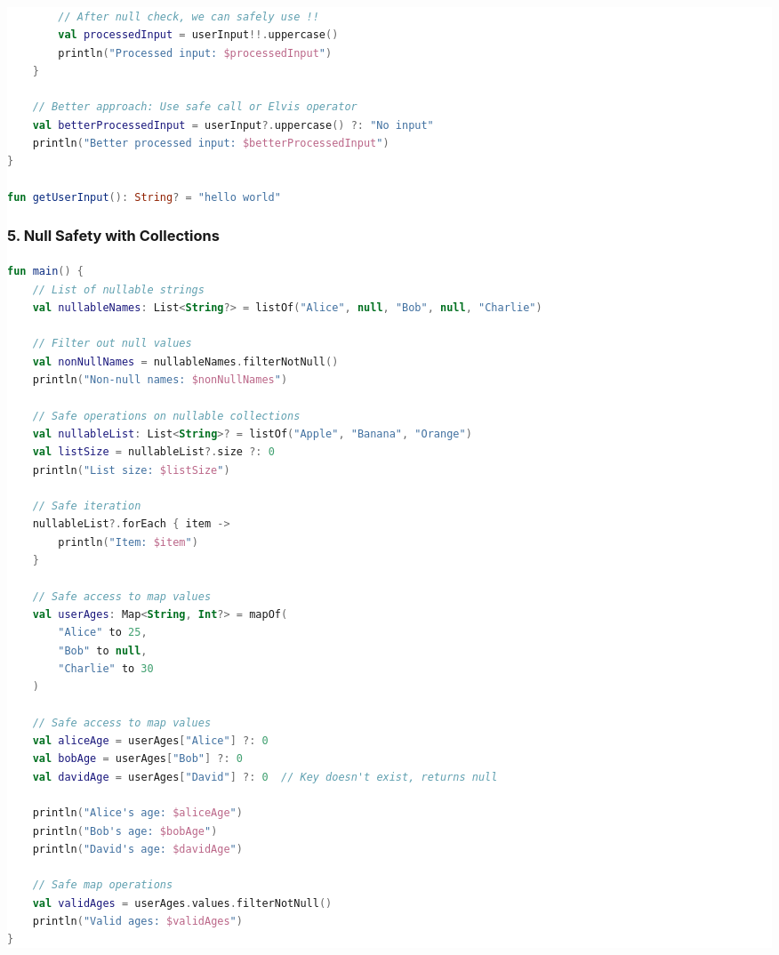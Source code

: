 ```kotlin
        // After null check, we can safely use !!
        val processedInput = userInput!!.uppercase()
        println("Processed input: $processedInput")
    }
    
    // Better approach: Use safe call or Elvis operator
    val betterProcessedInput = userInput?.uppercase() ?: "No input"
    println("Better processed input: $betterProcessedInput")
}

fun getUserInput(): String? = "hello world"
```

### 5. Null Safety with Collections

```kotlin
fun main() {
    // List of nullable strings
    val nullableNames: List<String?> = listOf("Alice", null, "Bob", null, "Charlie")
    
    // Filter out null values
    val nonNullNames = nullableNames.filterNotNull()
    println("Non-null names: $nonNullNames")
    
    // Safe operations on nullable collections
    val nullableList: List<String>? = listOf("Apple", "Banana", "Orange")
    val listSize = nullableList?.size ?: 0
    println("List size: $listSize")
    
    // Safe iteration
    nullableList?.forEach { item ->
        println("Item: $item")
    }
    
    // Safe access to map values
    val userAges: Map<String, Int?> = mapOf(
        "Alice" to 25,
        "Bob" to null,
        "Charlie" to 30
    )
    
    // Safe access to map values
    val aliceAge = userAges["Alice"] ?: 0
    val bobAge = userAges["Bob"] ?: 0
    val davidAge = userAges["David"] ?: 0  // Key doesn't exist, returns null
    
    println("Alice's age: $aliceAge")
    println("Bob's age: $bobAge")
    println("David's age: $davidAge")
    
    // Safe map operations
    val validAges = userAges.values.filterNotNull()
    println("Valid ages: $validAges")
}
```
